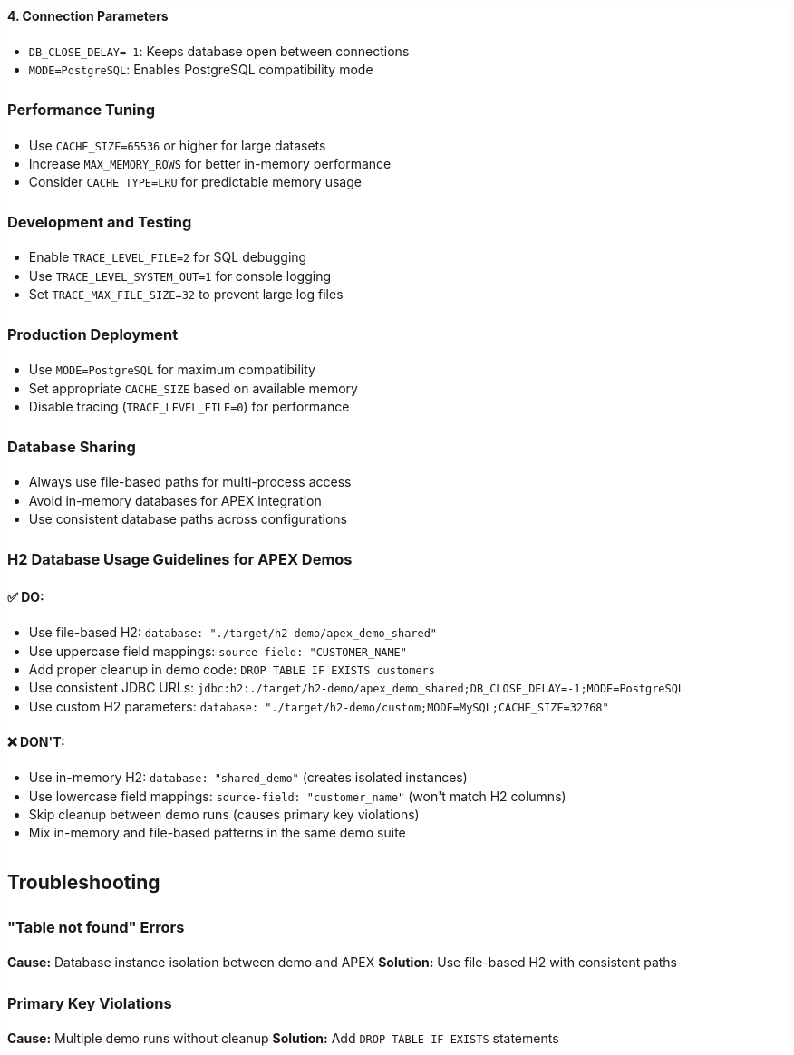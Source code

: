#### 4. Connection Parameters
- `DB_CLOSE_DELAY=-1`: Keeps database open between connections
- `MODE=PostgreSQL`: Enables PostgreSQL compatibility mode

### Performance Tuning
- Use `CACHE_SIZE=65536` or higher for large datasets
- Increase `MAX_MEMORY_ROWS` for better in-memory performance
- Consider `CACHE_TYPE=LRU` for predictable memory usage

### Development and Testing
- Enable `TRACE_LEVEL_FILE=2` for SQL debugging
- Use `TRACE_LEVEL_SYSTEM_OUT=1` for console logging
- Set `TRACE_MAX_FILE_SIZE=32` to prevent large log files

### Production Deployment
- Use `MODE=PostgreSQL` for maximum compatibility
- Set appropriate `CACHE_SIZE` based on available memory
- Disable tracing (`TRACE_LEVEL_FILE=0`) for performance

### Database Sharing
- Always use file-based paths for multi-process access
- Avoid in-memory databases for APEX integration
- Use consistent database paths across configurations

### H2 Database Usage Guidelines for APEX Demos

#### ✅ DO:
- Use file-based H2: `database: "./target/h2-demo/apex_demo_shared"`
- Use uppercase field mappings: `source-field: "CUSTOMER_NAME"`
- Add proper cleanup in demo code: `DROP TABLE IF EXISTS customers`
- Use consistent JDBC URLs: `jdbc:h2:./target/h2-demo/apex_demo_shared;DB_CLOSE_DELAY=-1;MODE=PostgreSQL`
- Use custom H2 parameters: `database: "./target/h2-demo/custom;MODE=MySQL;CACHE_SIZE=32768"`

#### ❌ DON'T:
- Use in-memory H2: `database: "shared_demo"` (creates isolated instances)
- Use lowercase field mappings: `source-field: "customer_name"` (won't match H2 columns)
- Skip cleanup between demo runs (causes primary key violations)
- Mix in-memory and file-based patterns in the same demo suite

## Troubleshooting

### "Table not found" Errors
**Cause:** Database instance isolation between demo and APEX
**Solution:** Use file-based H2 with consistent paths

### Primary Key Violations
**Cause:** Multiple demo runs without cleanup
**Solution:** Add `DROP TABLE IF EXISTS` statements
